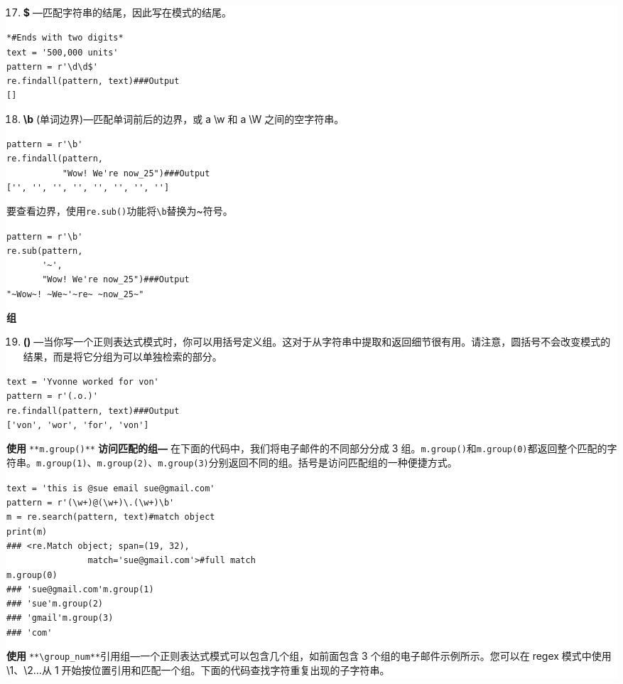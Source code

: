 17. **$** —匹配字符串的结尾，因此写在模式的结尾。

```
*#Ends with two digits*
text = '500,000 units'
pattern = r'\d\d$'
re.findall(pattern, text)###Output
[]
```

18. **\b** (单词边界)—匹配单词前后的边界，或 a \w 和 a \W 之间的空字符串。

```
pattern = r'\b'
re.findall(pattern,
           "Wow! We're now_25")###Output
['', '', '', '', '', '', '', '']
```

要查看边界，使用`re.sub()`功能将`\b`替换为~符号。

```
pattern = r'\b'
re.sub(pattern, 
       '~',
       "Wow! We're now_25")###Output
"~Wow~! ~We~'~re~ ~now_25~"
```

**组**

19. **()** —当你写一个正则表达式模式时，你可以用括号定义组。这对于从字符串中提取和返回细节很有用。请注意，圆括号不会改变模式的结果，而是将它分组为可以单独检索的部分。

```
text = 'Yvonne worked for von'
pattern = r'(.o.)'
re.findall(pattern, text)###Output
['von', 'wor', 'for', 'von']
```

**使用** `**m.group()**` **访问匹配的组—** 在下面的代码中，我们将电子邮件的不同部分分成 3 组。`m.group()`和`m.group(0)`都返回整个匹配的字符串。`m.group(1)`、`m.group(2)`、`m.group(3)`分别返回不同的组。括号是访问匹配组的一种便捷方式。

```
text = 'this is @sue email sue@gmail.com'
pattern = r'(\w+)@(\w+)\.(\w+)\b'
m = re.search(pattern, text)#match object
print(m)
### <re.Match object; span=(19, 32), 
                match='sue@gmail.com'>#full match
m.group(0)
### 'sue@gmail.com'm.group(1)
### 'sue'm.group(2)
### 'gmail'm.group(3)
### 'com'
```

**使用** `**\group_num**`引用组—一个正则表达式模式可以包含几个组，如前面包含 3 个组的电子邮件示例所示。您可以在 regex 模式中使用\1、\2…从 1 开始按位置引用和匹配一个组。下面的代码查找字符重复出现的子字符串。
